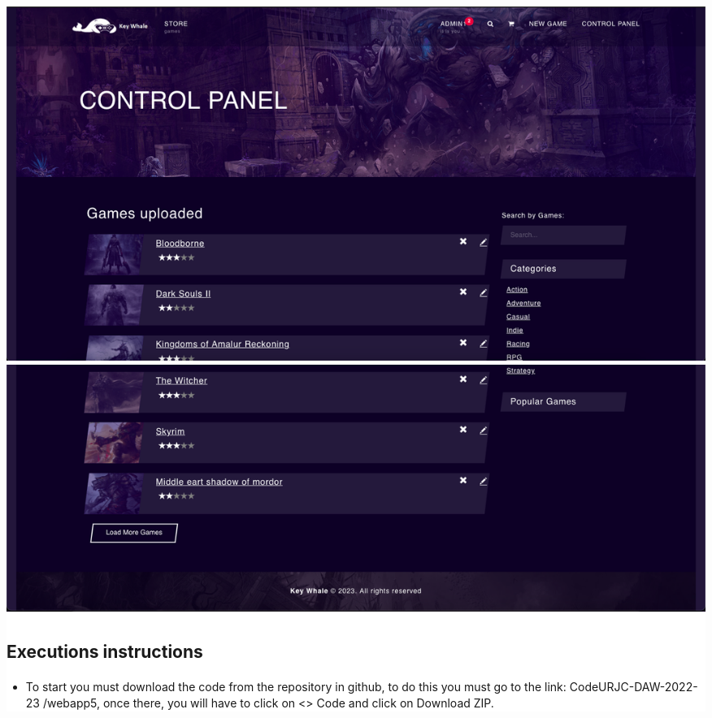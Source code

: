 ![avatar](screenshots/ControlPanel1.png) 
![avatar](screenshots/ControlPanel3.png) 

## Executions instructions

* To start you must download the code from the repository in github, to do this you must go to the link: CodeURJC-DAW-2022-23 /webapp5, once there, you will have to click on <> Code and click on Download ZIP. 
